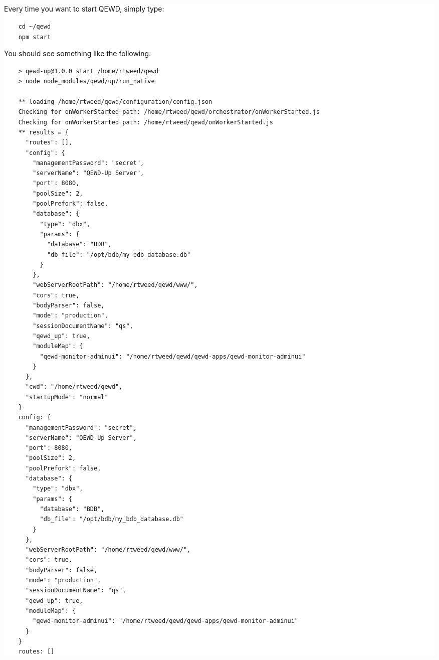 Every time you want to start QEWD, simply type:

        cd ~/qewd
        npm start

You should see something like the following:

        > qewd-up@1.0.0 start /home/rtweed/qewd
        > node node_modules/qewd/up/run_native

        ** loading /home/rtweed/qewd/configuration/config.json
        Checking for onWorkerStarted path: /home/rtweed/qewd/orchestrator/onWorkerStarted.js
        Checking for onWorkerStarted path: /home/rtweed/qewd/onWorkerStarted.js
        ** results = {
          "routes": [],
          "config": {
            "managementPassword": "secret",
            "serverName": "QEWD-Up Server",
            "port": 8080,
            "poolSize": 2,
            "poolPrefork": false,
            "database": {
              "type": "dbx",
              "params": {
                "database": "BDB",
                "db_file": "/opt/bdb/my_bdb_database.db"
              }
            },
            "webServerRootPath": "/home/rtweed/qewd/www/",
            "cors": true,
            "bodyParser": false,
            "mode": "production",
            "sessionDocumentName": "qs",
            "qewd_up": true,
            "moduleMap": {
              "qewd-monitor-adminui": "/home/rtweed/qewd/qewd-apps/qewd-monitor-adminui"
            }
          },
          "cwd": "/home/rtweed/qewd",
          "startupMode": "normal"
        }
        config: {
          "managementPassword": "secret",
          "serverName": "QEWD-Up Server",
          "port": 8080,
          "poolSize": 2,
          "poolPrefork": false,
          "database": {
            "type": "dbx",
            "params": {
              "database": "BDB",
              "db_file": "/opt/bdb/my_bdb_database.db"
            }
          },
          "webServerRootPath": "/home/rtweed/qewd/www/",
          "cors": true,
          "bodyParser": false,
          "mode": "production",
          "sessionDocumentName": "qs",
          "qewd_up": true,
          "moduleMap": {
            "qewd-monitor-adminui": "/home/rtweed/qewd/qewd-apps/qewd-monitor-adminui"
          }
        }
        routes: []